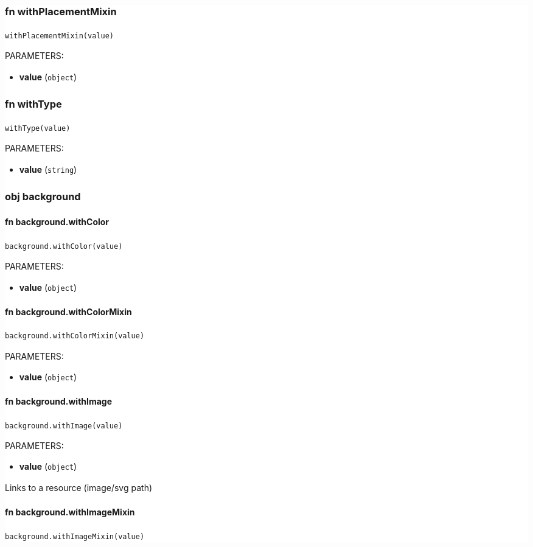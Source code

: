
### fn withPlacementMixin

```jsonnet
withPlacementMixin(value)
```

PARAMETERS:

* **value** (`object`)


### fn withType

```jsonnet
withType(value)
```

PARAMETERS:

* **value** (`string`)


### obj background


#### fn background.withColor

```jsonnet
background.withColor(value)
```

PARAMETERS:

* **value** (`object`)


#### fn background.withColorMixin

```jsonnet
background.withColorMixin(value)
```

PARAMETERS:

* **value** (`object`)


#### fn background.withImage

```jsonnet
background.withImage(value)
```

PARAMETERS:

* **value** (`object`)

Links to a resource (image/svg path)
#### fn background.withImageMixin

```jsonnet
background.withImageMixin(value)
```
